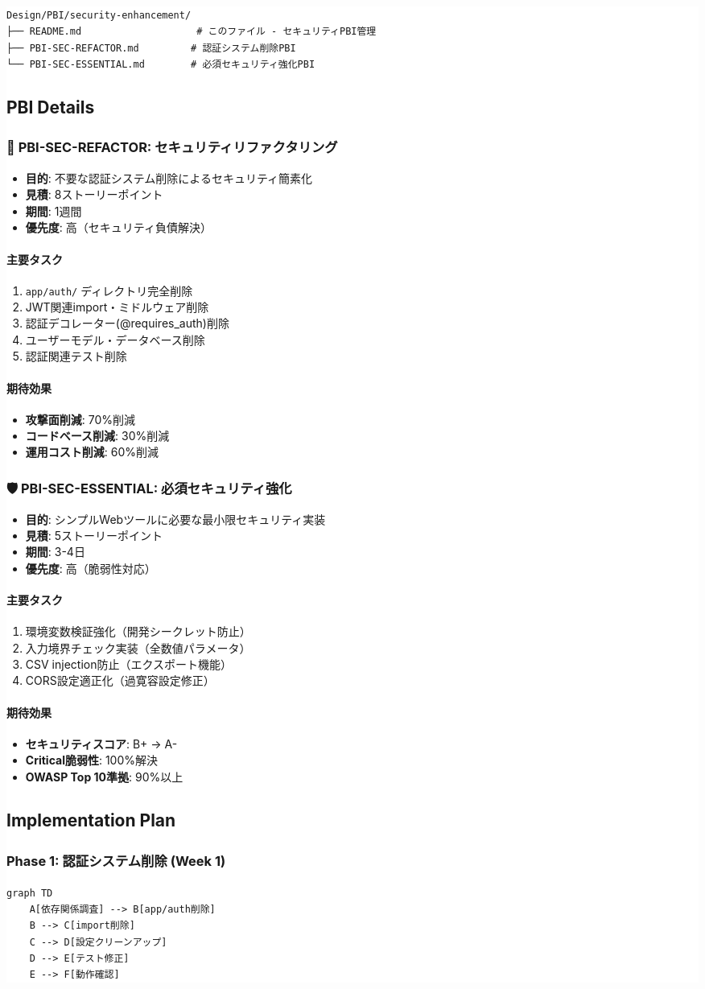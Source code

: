 ```
Design/PBI/security-enhancement/
├── README.md                    # このファイル - セキュリティPBI管理
├── PBI-SEC-REFACTOR.md         # 認証システム削除PBI
└── PBI-SEC-ESSENTIAL.md        # 必須セキュリティ強化PBI
```

## PBI Details

### 🔄 **PBI-SEC-REFACTOR: セキュリティリファクタリング**
- **目的**: 不要な認証システム削除によるセキュリティ簡素化
- **見積**: 8ストーリーポイント
- **期間**: 1週間
- **優先度**: 高（セキュリティ負債解決）

#### 主要タスク
1. `app/auth/` ディレクトリ完全削除
2. JWT関連import・ミドルウェア削除
3. 認証デコレーター(@requires_auth)削除
4. ユーザーモデル・データベース削除
5. 認証関連テスト削除

#### 期待効果
- **攻撃面削減**: 70%削減
- **コードベース削減**: 30%削減
- **運用コスト削減**: 60%削減

### 🛡️ **PBI-SEC-ESSENTIAL: 必須セキュリティ強化**
- **目的**: シンプルWebツールに必要な最小限セキュリティ実装
- **見積**: 5ストーリーポイント
- **期間**: 3-4日
- **優先度**: 高（脆弱性対応）

#### 主要タスク
1. 環境変数検証強化（開発シークレット防止）
2. 入力境界チェック実装（全数値パラメータ）
3. CSV injection防止（エクスポート機能）
4. CORS設定適正化（過寛容設定修正）

#### 期待効果
- **セキュリティスコア**: B+ → A-
- **Critical脆弱性**: 100%解決
- **OWASP Top 10準拠**: 90%以上

## Implementation Plan

### Phase 1: 認証システム削除 (Week 1)
```mermaid
graph TD
    A[依存関係調査] --> B[app/auth削除]
    B --> C[import削除]
    C --> D[設定クリーンアップ]
    D --> E[テスト修正]
    E --> F[動作確認]
```
